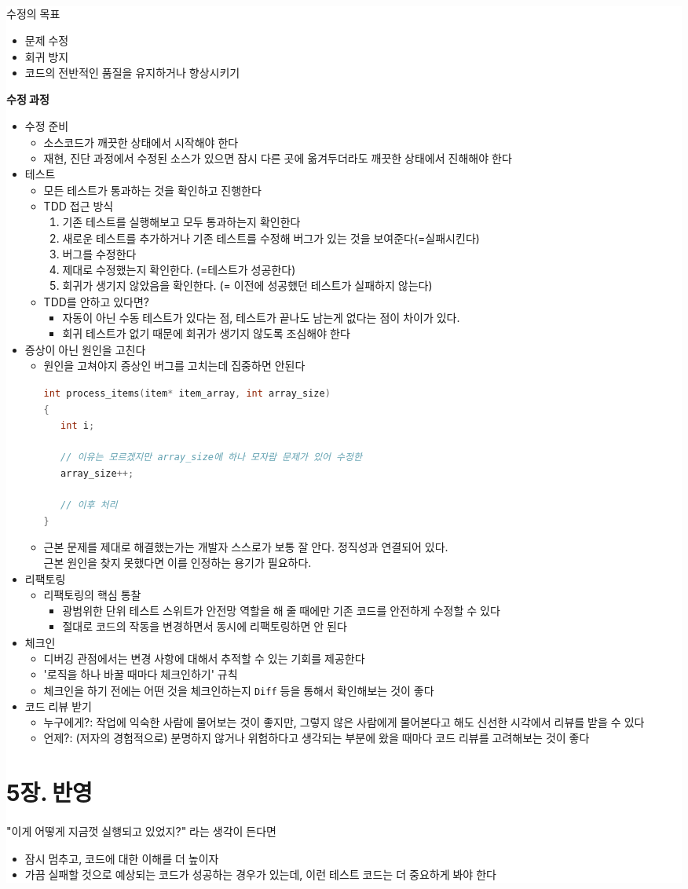 수정의 목표
- 문제 수정
- 회귀 방지
- 코드의 전반적인 품질을 유지하거나 향상시키기

__수정 과정__
- 수정 준비
   - 소스코드가 깨끗한 상태에서 시작해야 한다
   - 재현, 진단 과정에서 수정된 소스가 있으면 잠시 다른 곳에 옮겨두더라도 깨끗한 상태에서 진해해야 한다
- 테스트
   - 모든 테스트가 통과하는 것을 확인하고 진행한다
   - TDD 접근 방식
      1. 기존 테스트를 실행해보고 모두 통과하는지 확인한다
      2. 새로운 테스트를 추가하거나 기존 테스트를 수정해 버그가 있는 것을 보여준다(=실패시킨다)
      3. 버그를 수정한다
      4. 제대로 수정했는지 확인한다. (=테스트가 성공한다)
      5. 회귀가 생기지 않았음을 확인한다. (= 이전에 성공했던 테스트가 실패하지 않는다)
   - TDD를 안하고 있다면?
      - 자동이 아닌 수동 테스트가 있다는 점, 테스트가 끝나도 남는게 없다는 점이 차이가 있다.
      - 회귀 테스트가 없기 때문에 회귀가 생기지 않도록 조심해야 한다
- 증상이 아닌 원인을 고친다
   - 원인을 고쳐야지 증상인 버그를 고치는데 집중하면 안된다
      ~~~c
      int process_items(item* item_array, int array_size) 
      {
         int i;

         // 이유는 모르겠지만 array_size에 하나 모자람 문제가 있어 수정한
         array_size++;

         // 이후 처리
      }
      ~~~ 
   - 근본 문제를 제대로 해결했는가는 개발자 스스로가 보통 잘 안다. 정직성과 연결되어 있다.<br>
   근본 원인을 찾지 못했다면 이를 인정하는 용기가 필요하다.
- 리팩토링
   - 리팩토링의 핵심 통찰
      - 광범위한 단위 테스트 스위트가 안전망 역할을 해 줄 때에만 기존 코드를 안전하게 수정할 수 있다
      - 절대로 코드의 작동을 변경하면서 동시에 리팩토링하면 안 된다
- 체크인
   - 디버깅 관점에서는 변경 사항에 대해서 추적할 수 있는 기회를 제공한다
   - '로직을 하나 바꿀 때마다 체크인하기' 규칙
   - 체크인을 하기 전에는 어떤 것을 체크인하는지 `Diff` 등을 통해서 확인해보는 것이 좋다
- 코드 리뷰 받기
   - 누구에게?: 작업에 익숙한 사람에 물어보는 것이 좋지만, 그렇지 않은 사람에게 물어본다고 해도 신선한 시각에서 리뷰를 받을 수 있다
   - 언제?: (저자의 경험적으로) 분명하지 않거나 위험하다고 생각되는 부분에 왔을 때마다 코드 리뷰를 고려해보는 것이 좋다

# 5장. 반영
"이게 어떻게 지금껏 실행되고 있었지?" 라는 생각이 든다면
- 잠시 멈추고, 코드에 대한 이해를 더 높이자
- 가끔 실패할 것으로 예상되는 코드가 성공하는 경우가 있는데, 이런 테스트 코드는 더 중요하게 봐야 한다
